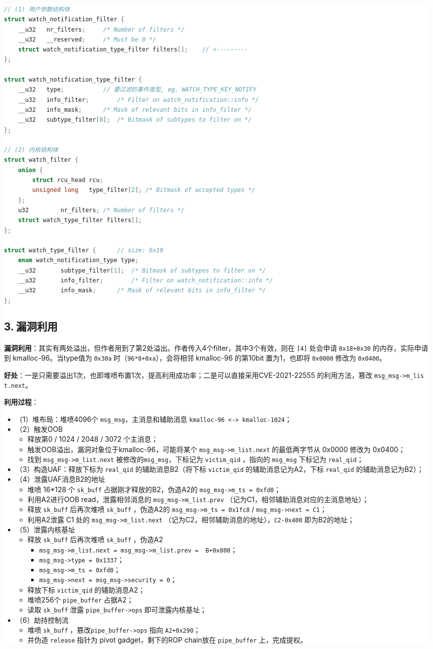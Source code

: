 ```c
// (1) 用户参数结构体
struct watch_notification_filter {
	__u32	nr_filters;		/* Number of filters */
	__u32	__reserved;		/* Must be 0 */
	struct watch_notification_type_filter filters[];	// <---------
};

struct watch_notification_type_filter {
	__u32	type;			// 要过滤的事件类型, eg, WATCH_TYPE_KEY_NOTIFY
	__u32	info_filter;		/* Filter on watch_notification::info */
	__u32	info_mask;		/* Mask of relevant bits in info_filter */
	__u32	subtype_filter[8];	/* Bitmask of subtypes to filter on */
};

// (2) 内核结构体
struct watch_filter {
	union {
		struct rcu_head	rcu;
		unsigned long	type_filter[2];	/* Bitmask of accepted types */
	};
	u32			nr_filters;	/* Number of filters */
	struct watch_type_filter filters[];
};

struct watch_type_filter {		// size: 0x10
	enum watch_notification_type type;
	__u32		subtype_filter[1];	/* Bitmask of subtypes to filter on */
	__u32		info_filter;		/* Filter on watch_notification::info */
	__u32		info_mask;		/* Mask of relevant bits in info_filter */
};
```

## 3. 漏洞利用

**漏洞利用**：其实有两处溢出，但作者用到了第2处溢出。作者传入4个filter，其中3个有效，则在 `[4]` 处会申请 `0x18+0x30` 的内存，实际申请到 kmalloc-96。当type值为 `0x30a` 时（`96*8+0xa`），会将相邻 kmalloc-96 的第10bit 置为1，也即将 `0x0000` 修改为 `0x0400`。

**好处**：一是只需要溢出1次，也即堆喷布置1次，提高利用成功率；二是可以直接采用CVE-2021-22555 的利用方法，篡改 `msg_msg->m_list.next`。

**利用过程**：

- （1）堆布局：堆喷4096个 `msg_msg`，主消息和辅助消息 `kmalloc-96 <-> kmalloc-1024`；
- （2）触发OOB
  - 释放第0 / 1024 / 2048 / 3072 个主消息；
  - 触发OOB溢出，漏洞对象位于kmalloc-96，可能将某个 `msg_msg->m_list.next` 的最低两字节从 0x0000 修改为 0x0400；
  - 找到 `msg_msg->m_list.next` 被修改的`msg_msg`，下标记为 `victim_qid` ，指向的 `msg_msg` 下标记为 `real_qid`；
- （3）构造UAF：释放下标为 `real_qid` 的辅助消息B2（将下标 `victim_qid` 的辅助消息记为A2，下标 `real_qid` 的辅助消息记为B2）；
- （4）泄露UAF消息B2的地址
  - 堆喷 16*128 个 `sk_buff` 占据刚才释放的B2，伪造A2的 `msg_msg->m_ts = 0xfd0`；
  - 利用A2进行OOB read，泄露相邻消息的 `msg_msg->m_list.prev` （记为C1，相邻辅助消息对应的主消息地址）；
  - 释放 `sk_buff` 后再次堆喷 `sk_buff` ，伪造A2的 `msg_msg->m_ts = 0x1fc8` / `msg_msg->next = C1`；
  - 利用A2泄露 C1 处的 `msg_msg->m_list.next` （记为C2，相邻辅助消息的地址），`C2-0x400` 即为B2的地址；
- （5）泄露内核基址
  - 释放 `sk_buff` 后再次堆喷 `sk_buff` ，伪造A2
    - `msg_msg->m_list.next = msg_msg->m_list.prev =  B+0x800`；
    - `msg_msg->type = 0x1337`；
    - `msg_msg->m_ts = 0xfd0`；
    - `msg_msg->next = msg_msg->security = 0`；
  - 释放下标 `victim_qid` 的辅助消息A2；
  - 堆喷256个 `pipe_buffer` 占据A2；
  - 读取 `sk_buff` 泄露 `pipe_buffer->ops` 即可泄露内核基址；
- （6）劫持控制流
  - 堆喷 `sk_buff` ，篡改`pipe_buffer->ops` 指向 `A2+0x290`；
  - 并伪造 `release` 指针为 pivot gadget，剩下的ROP chain放在 `pipe_buffer` 上，完成提权。
